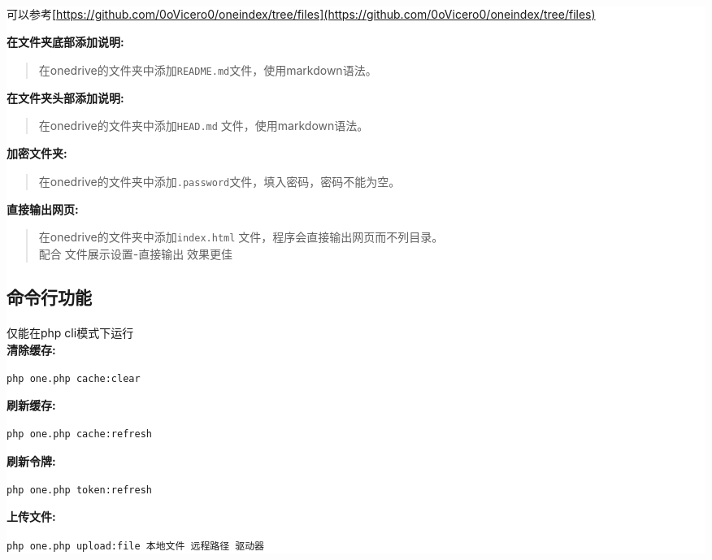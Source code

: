 可以参考[https://github.com/0oVicero0/oneindex/tree/files](https://github.com/0oVicero0/oneindex/tree/files)  

**在文件夹底部添加说明:**  
>在onedrive的文件夹中添加` README.md `文件，使用markdown语法。  

**在文件夹头部添加说明:**  
>在onedrive的文件夹中添加`HEAD.md` 文件，使用markdown语法。  

**加密文件夹:**  
>在onedrive的文件夹中添加`.password`文件，填入密码，密码不能为空。  

**直接输出网页:**  
>在onedrive的文件夹中添加`index.html` 文件，程序会直接输出网页而不列目录。  
>配合 文件展示设置-直接输出 效果更佳  

## 命令行功能  
仅能在php cli模式下运行  
**清除缓存:**  
```
php one.php cache:clear
```
**刷新缓存:**  
```
php one.php cache:refresh
```
**刷新令牌:**  
```
php one.php token:refresh
```
**上传文件:**  
```
php one.php upload:file 本地文件 远程路径 驱动器
```
